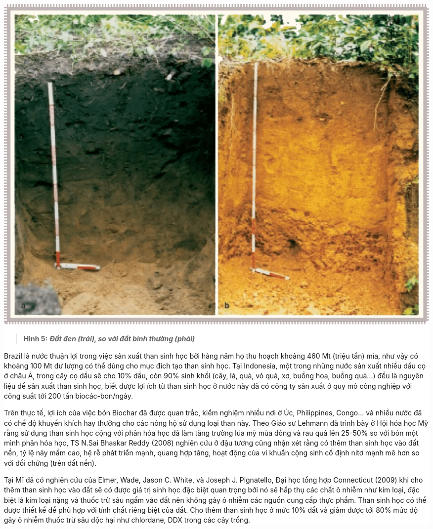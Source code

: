 ![biochar-5](../../assets/images/biochar/biochar-5.webp)

> **Hình 5:** ***Đất đen (trái), so với đất bình thường (phải)***

Brazil là nước thuận lợi trong việc sản xuất than sinh học bởi hàng năm họ thu hoạch khoảng 460 Mt (triệu tấn) mía, như vậy có khoảng 100 Mt dư lượng có thể dùng cho mục đích tạo than sinh học. Tại Indonesia, một trong những nước sản xuất nhiều dầu cọ ở châu Á, trong cây cọ dầu sẽ cho 10% dầu, còn 90% sinh khối (cây, lá, quả, vỏ quả, xơ, buồng hoa, buồng quả...) đều là nguyên liệu để sản xuất than sinh học, biết được lợi ích từ than sinh học ở nước này đã có công ty sản xuất ở quy mô công nghiệp với công suất tới 200 tấn biocác-bon/ngày.

Trên thực tế, lợi ích của việc bón Biochar đã được quan trắc, kiểm nghiệm nhiều nơi ở Úc, Philippines, Congo... và nhiều nước đã có chế độ khuyến khích hay thưởng cho các nông hộ sử dụng loại than này. Theo Giáo sư Lehmann đã trình bày ở Hội hóa học Mỹ rằng sử dụng than sinh học cộng với phân hóa học đã làm tăng trưởng lúa mỳ mùa đông và rau quả lên 25-50% so với bón một mình phân hóa học, TS N.Sai Bhaskar Reddy (2008) nghiên cứu ở đậu tương cũng nhận xét rằng có thêm than sinh học vào đất nền, tỷ lệ nảy mầm cao, hệ rễ phát triển mạnh, quang hợp tăng, hoạt động của vi khuẩn cộng sinh cố định nitơ mạnh mẽ hơn so với đối chứng (trên đất nền).

Tại Mĩ đã có nghiên cứu của Elmer, Wade, Jason C. White, và Joseph J. Pignatello, Đại học tổng hợp Connecticut (2009) khi cho thêm than sinh học vào đất sẽ có được giá trị sinh học đặc biệt quan trọng bởi nó sẽ hấp thụ các chất ô nhiễm như kim loại, đặc biệt là kim loại nặng và thuốc trừ sâu ngấm vào đất nên không gây ô nhiễm các nguồn cung cấp thực phẩm. Than sinh học có thể được thiết kế để phù hợp với tính chất riêng biệt của đất. Cho thêm than sinh học ở mức 10% đất và giảm được tới 80% mức độ gây ô nhiễm thuốc trừ sâu độc hại như chlordane, DDX trong các cây trồng.
